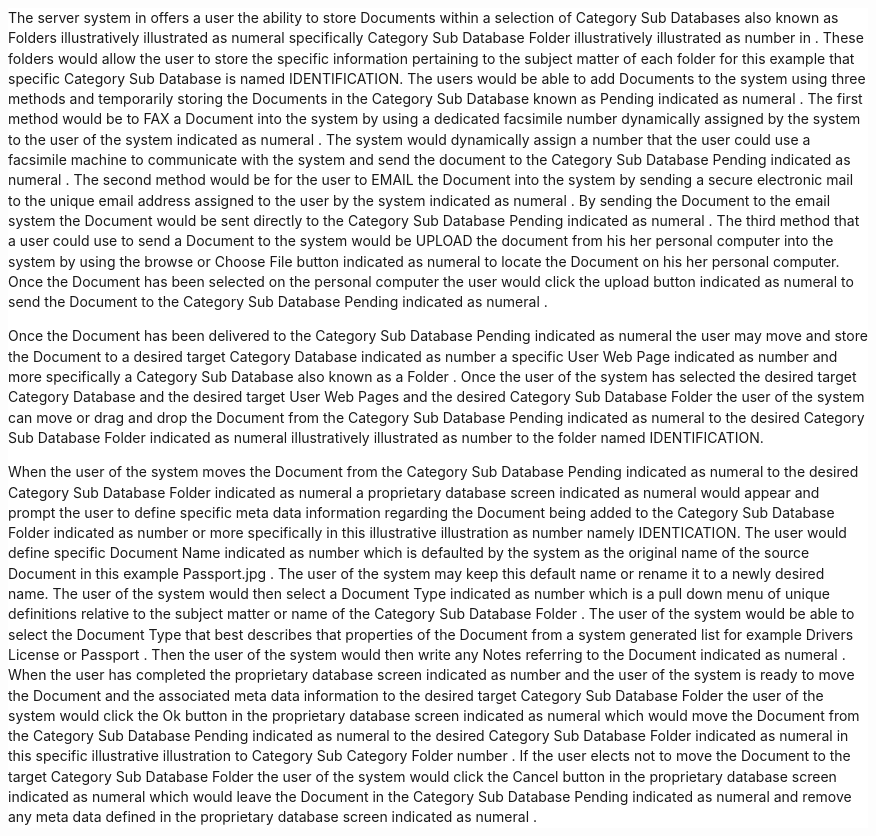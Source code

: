 The server system in offers a user the ability to store Documents within a selection of Category Sub Databases also known as Folders illustratively illustrated as numeral specifically Category Sub Database Folder illustratively illustrated as number in . These folders would allow the user to store the specific information pertaining to the subject matter of each folder for this example that specific Category Sub Database is named IDENTIFICATION. The users would be able to add Documents to the system using three methods and temporarily storing the Documents in the Category Sub Database known as Pending indicated as numeral . The first method would be to FAX a Document into the system by using a dedicated facsimile number dynamically assigned by the system to the user of the system indicated as numeral . The system would dynamically assign a number that the user could use a facsimile machine to communicate with the system and send the document to the Category Sub Database Pending indicated as numeral . The second method would be for the user to EMAIL the Document into the system by sending a secure electronic mail to the unique email address assigned to the user by the system indicated as numeral . By sending the Document to the email system the Document would be sent directly to the Category Sub Database Pending indicated as numeral . The third method that a user could use to send a Document to the system would be UPLOAD the document from his her personal computer into the system by using the browse or Choose File button indicated as numeral to locate the Document on his her personal computer. Once the Document has been selected on the personal computer the user would click the upload button indicated as numeral to send the Document to the Category Sub Database Pending indicated as numeral .

Once the Document has been delivered to the Category Sub Database Pending indicated as numeral the user may move and store the Document to a desired target Category Database indicated as number a specific User Web Page indicated as number and more specifically a Category Sub Database also known as a Folder . Once the user of the system has selected the desired target Category Database and the desired target User Web Pages and the desired Category Sub Database Folder the user of the system can move or drag and drop the Document from the Category Sub Database Pending indicated as numeral to the desired Category Sub Database Folder indicated as numeral illustratively illustrated as number to the folder named IDENTIFICATION.

When the user of the system moves the Document from the Category Sub Database Pending indicated as numeral to the desired Category Sub Database Folder indicated as numeral a proprietary database screen indicated as numeral would appear and prompt the user to define specific meta data information regarding the Document being added to the Category Sub Database Folder indicated as number or more specifically in this illustrative illustration as number namely IDENTICATION. The user would define specific Document Name indicated as number which is defaulted by the system as the original name of the source Document in this example Passport.jpg . The user of the system may keep this default name or rename it to a newly desired name. The user of the system would then select a Document Type indicated as number which is a pull down menu of unique definitions relative to the subject matter or name of the Category Sub Database Folder . The user of the system would be able to select the Document Type that best describes that properties of the Document from a system generated list for example Drivers License or Passport . Then the user of the system would then write any Notes referring to the Document indicated as numeral . When the user has completed the proprietary database screen indicated as number and the user of the system is ready to move the Document and the associated meta data information to the desired target Category Sub Database Folder the user of the system would click the Ok button in the proprietary database screen indicated as numeral which would move the Document from the Category Sub Database Pending indicated as numeral to the desired Category Sub Database Folder indicated as numeral in this specific illustrative illustration to Category Sub Category Folder number . If the user elects not to move the Document to the target Category Sub Database Folder the user of the system would click the Cancel button in the proprietary database screen indicated as numeral which would leave the Document in the Category Sub Database Pending indicated as numeral and remove any meta data defined in the proprietary database screen indicated as numeral .
